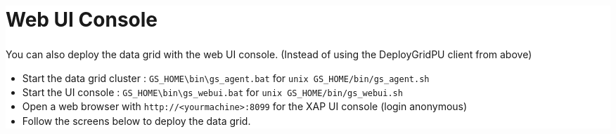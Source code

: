 # Web UI Console

You can also deploy the data grid with the web UI console. (Instead of using the DeployGridPU client from above)

- Start the data grid cluster : `GS_HOME\bin\gs_agent.bat` for `unix GS_HOME/bin/gs_agent.sh`
- Start the UI console : `GS_HOME\bin\gs_webui.bat` for `unix GS_HOME/bin/gs_webui.sh`
- Open a web browser with `http://<yourmachine>:8099` for the XAP UI console (login anonymous)
- Follow the screens below to deploy the data grid.
